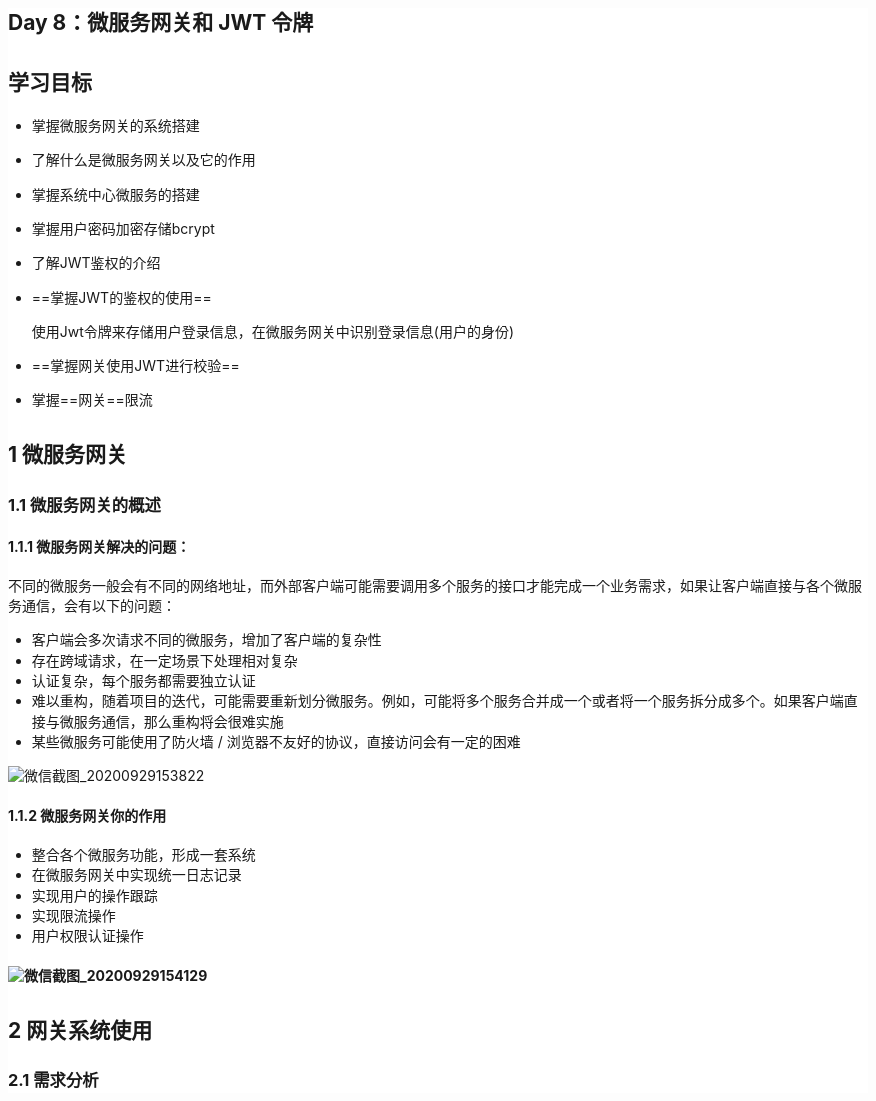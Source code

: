 ## Day 8：微服务网关和 JWT 令牌

## 学习目标

+ 掌握微服务网关的系统搭建

+ 了解什么是微服务网关以及它的作用

+ 掌握系统中心微服务的搭建

+ 掌握用户密码加密存储bcrypt

+ 了解JWT鉴权的介绍

+ ==掌握JWT的鉴权的使用==

  使用Jwt令牌来存储用户登录信息，在微服务网关中识别登录信息(用户的身份)

+ ==掌握网关使用JWT进行校验==

+ 掌握==网关==限流

## 1 微服务网关

### 1.1 微服务网关的概述

#### 1.1.1 微服务网关解决的问题：

​		不同的微服务一般会有不同的网络地址，而外部客户端可能需要调用多个服务的接口才能完成一个业务需求，如果让客户端直接与各个微服务通信，会有以下的问题：

+ 客户端会多次请求不同的微服务，增加了客户端的复杂性
+ 存在跨域请求，在一定场景下处理相对复杂
+ 认证复杂，每个服务都需要独立认证
+ 难以重构，随着项目的迭代，可能需要重新划分微服务。例如，可能将多个服务合并成一个或者将一个服务拆分成多个。如果客户端直接与微服务通信，那么重构将会很难实施
+ 某些微服务可能使用了防火墙 / 浏览器不友好的协议，直接访问会有一定的困难

![微信截图_20200929153822](http://dylanguo.xyz/img/微信截图_20200929153822.png)

#### 1.1.2 微服务网关你的作用

- 整合各个微服务功能，形成一套系统
- 在微服务网关中实现统一日志记录
- 实现用户的操作跟踪
- 实现限流操作
- 用户权限认证操作

#### ![微信截图_20200929154129](http://dylanguo.xyz/img/微信截图_20200929154129.png)

## 2 网关系统使用

### 2.1 需求分析
